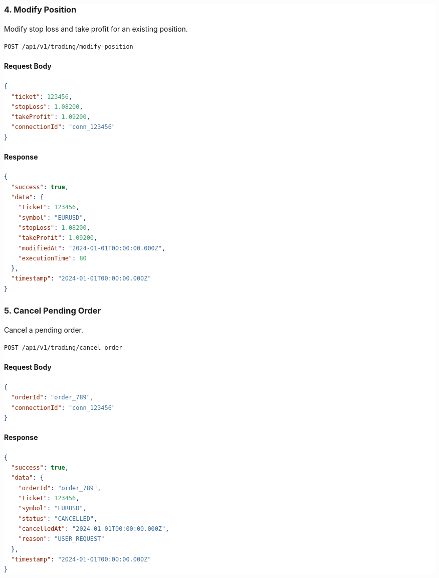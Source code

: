 ### 4. Modify Position

Modify stop loss and take profit for an existing position.

```http
POST /api/v1/trading/modify-position
```

#### Request Body
```json
{
  "ticket": 123456,
  "stopLoss": 1.08200,
  "takeProfit": 1.09200,
  "connectionId": "conn_123456"
}
```

#### Response
```json
{
  "success": true,
  "data": {
    "ticket": 123456,
    "symbol": "EURUSD",
    "stopLoss": 1.08200,
    "takeProfit": 1.09200,
    "modifiedAt": "2024-01-01T00:00:00.000Z",
    "executionTime": 80
  },
  "timestamp": "2024-01-01T00:00:00.000Z"
}
```

### 5. Cancel Pending Order

Cancel a pending order.

```http
POST /api/v1/trading/cancel-order
```

#### Request Body
```json
{
  "orderId": "order_789",
  "connectionId": "conn_123456"
}
```

#### Response
```json
{
  "success": true,
  "data": {
    "orderId": "order_789",
    "ticket": 123456,
    "symbol": "EURUSD",
    "status": "CANCELLED",
    "cancelledAt": "2024-01-01T00:00:00.000Z",
    "reason": "USER_REQUEST"
  },
  "timestamp": "2024-01-01T00:00:00.000Z"
}
```
